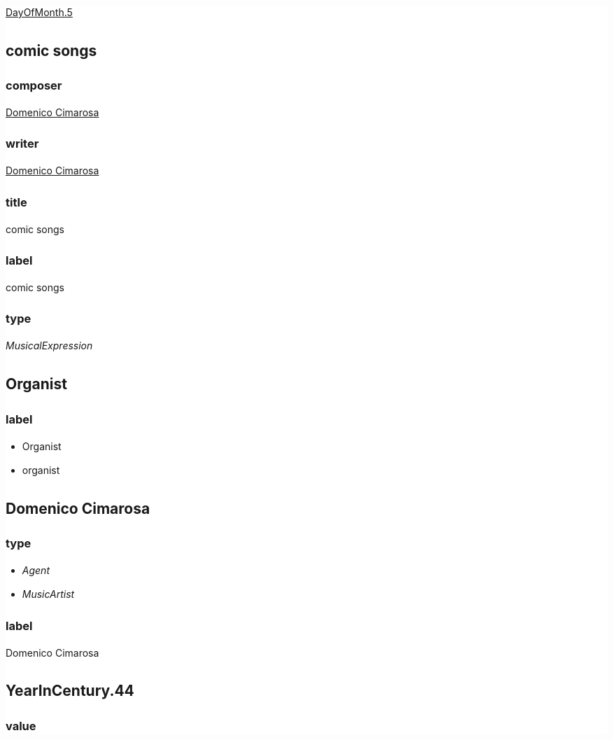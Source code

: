 
[DayOfMonth.5](#DayOfMonth.5)

## comic songs

### composer


[Domenico Cimarosa](#Domenico-Cimarosa)

### writer


[Domenico Cimarosa](#Domenico-Cimarosa)

### title


comic songs

### label


comic songs

### type


*MusicalExpression*

## Organist

### label

 - Organist

 - organist

## Domenico Cimarosa

### type

 - *Agent*

 - *MusicArtist*

### label


Domenico Cimarosa

## YearInCentury.44

### value
